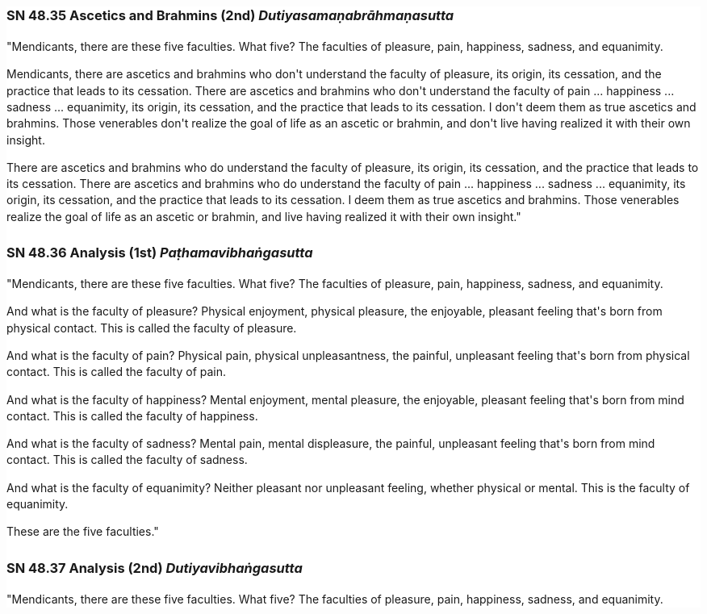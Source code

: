 
### SN 48.35 Ascetics and Brahmins (2nd) *Dutiyasamaṇabrāhmaṇasutta*

"Mendicants, there are these five faculties. What five? The faculties of
pleasure, pain, happiness, sadness, and equanimity.

Mendicants, there are ascetics and brahmins who don't understand the
faculty of pleasure, its origin, its cessation, and the practice that
leads to its cessation. There are ascetics and brahmins who don't
understand the faculty of pain ... happiness ... sadness ... equanimity,
its origin, its cessation, and the practice that leads to its cessation.
I don't deem them as true ascetics and brahmins. Those venerables don't
realize the goal of life as an ascetic or brahmin, and don't live having
realized it with their own insight.

There are ascetics and brahmins who do understand the faculty of
pleasure, its origin, its cessation, and the practice that leads to its
cessation. There are ascetics and brahmins who do understand the faculty
of pain ... happiness ... sadness ... equanimity, its origin, its
cessation, and the practice that leads to its cessation. I deem them as
true ascetics and brahmins. Those venerables realize the goal of life as
an ascetic or brahmin, and live having realized it with their own
insight."


### SN 48.36 Analysis (1st) *Paṭhamavibhaṅgasutta*

"Mendicants, there are these five faculties. What five? The faculties of
pleasure, pain, happiness, sadness, and equanimity.

And what is the faculty of pleasure? Physical enjoyment, physical
pleasure, the enjoyable, pleasant feeling that's born from physical
contact. This is called the faculty of pleasure.

And what is the faculty of pain? Physical pain, physical unpleasantness,
the painful, unpleasant feeling that's born from physical contact. This
is called the faculty of pain.

And what is the faculty of happiness? Mental enjoyment, mental pleasure,
the enjoyable, pleasant feeling that's born from mind contact. This is
called the faculty of happiness.

And what is the faculty of sadness? Mental pain, mental displeasure, the
painful, unpleasant feeling that's born from mind contact. This is
called the faculty of sadness.

And what is the faculty of equanimity? Neither pleasant nor unpleasant
feeling, whether physical or mental. This is the faculty of equanimity.

These are the five faculties."


### SN 48.37 Analysis (2nd) *Dutiyavibhaṅgasutta*

"Mendicants, there are these five faculties. What five? The faculties of
pleasure, pain, happiness, sadness, and equanimity.
